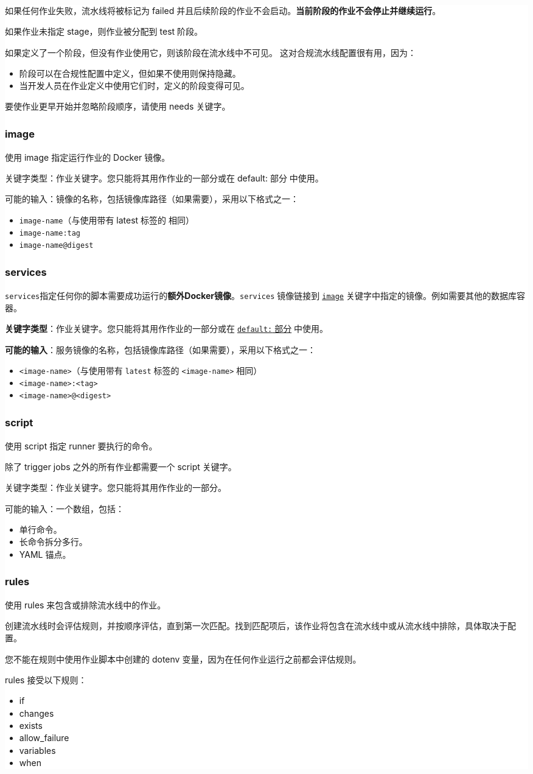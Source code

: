 如果任何作业失败，流水线将被标记为 failed 并且后续阶段的作业不会启动。**当前阶段的作业不会停止并继续运行**。

如果作业未指定 stage，则作业被分配到 test 阶段。

如果定义了一个阶段，但没有作业使用它，则该阶段在流水线中不可见。 这对合规流水线配置很有用，因为：

* 阶段可以在合规性配置中定义，但如果不使用则保持隐藏。
* 当开发人员在作业定义中使用它们时，定义的阶段变得可见。

要使作业更早开始并忽略阶段顺序，请使用 needs 关键字。

### image
使用 image 指定运行作业的 Docker 镜像。

关键字类型：作业关键字。您只能将其用作作业的一部分或在 default: 部分 中使用。

可能的输入：镜像的名称，包括镜像库路径（如果需要），采用以下格式之一：

* `image-name`（与使用带有 latest 标签的 <image-name> 相同）
* `image-name:tag`
* `image-name@digest`

### services

`services`指定任何你的脚本需要成功运行的**额外Docker镜像**。`services` 镜像链接到 [`image`](https://docs.gitlab.cn/jh/ci/yaml/#image) 关键字中指定的镜像。例如需要其他的数据库容器。

**关键字类型**：作业关键字。您只能将其用作作业的一部分或在 [`default:` 部分](https://docs.gitlab.cn/jh/ci/yaml/#default) 中使用。

**可能的输入**：服务镜像的名称，包括镜像库路径（如果需要），采用以下格式之一：

- `<image-name>`（与使用带有 `latest` 标签的 `<image-name>` 相同）
- `<image-name>:<tag>`
- `<image-name>@<digest>`

### script

使用 script 指定 runner 要执行的命令。

除了 trigger jobs 之外的所有作业都需要一个 script 关键字。

关键字类型：作业关键字。您只能将其用作作业的一部分。

可能的输入：一个数组，包括：

* 单行命令。
* 长命令拆分多行。
* YAML 锚点。

### rules
使用 rules 来包含或排除流水线中的作业。

创建流水线时会评估规则，并按顺序评估，直到第一次匹配。找到匹配项后，该作业将包含在流水线中或从流水线中排除，具体取决于配置。

您不能在规则中使用作业脚本中创建的 dotenv 变量，因为在任何作业运行之前都会评估规则。

rules 接受以下规则：

* if
* changes
* exists
* allow_failure
* variables
* when
